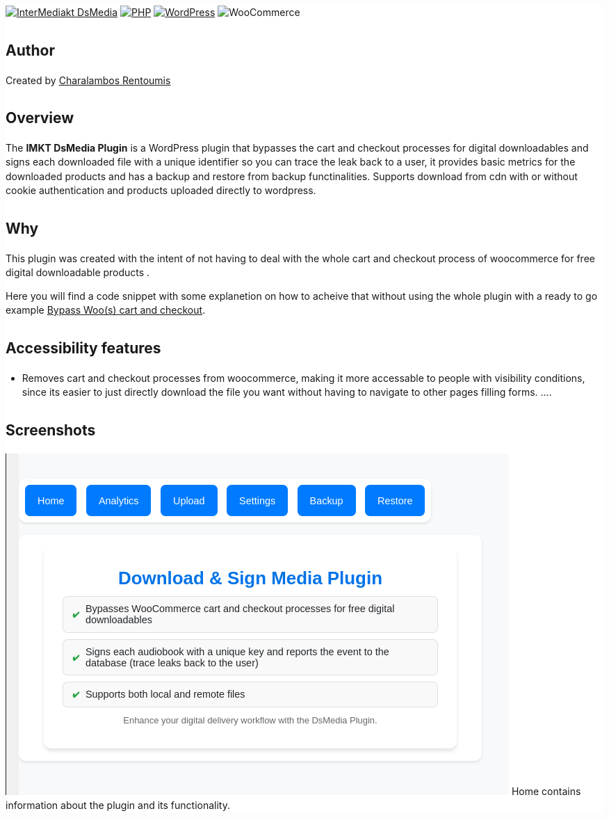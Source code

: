 [![InterMediakt DsMedia](https://intermediakt.org/wp-content/uploads/2024/01/Official_trsp-1024x194.png)](https://intermediakt.org)
[![PHP](https://img.shields.io/badge/PHP-8.2.28-777bb3.svg?logo=php&logoColor=white&style=flat)](https://www.php.net/downloads.php)
[![WordPress](https://img.shields.io/badge/WordPress-6.7-21759b.svg?logo=wordpress&logoColor=white&style=flat)](https://wordpress.org/download/releases/6-7/)
![WooCommerce](https://img.shields.io/badge/WooCommerce-9.7.1-61468b.svg?logo=woocommerce&logoColor=white&style=flat)

## Author
Created by [Charalambos Rentoumis](https://github.com/5skr0ll3r)

## Overview
The **IMKT DsMedia Plugin** is a WordPress plugin that bypasses the cart and checkout processes for digital downloadables and signs each downloaded file with a unique identifier so you can trace the leak back to a user, it provides basic metrics for the downloaded products and has a backup and restore from backup functinalities. Supports download from cdn with or without cookie authentication and products uploaded directly to wordpress.

## Why
This plugin was created with the intent of not having to deal with the whole cart and checkout process of woocommerce for free digital downloadable products .

Here you will find a code snippet with some explanetion on how to acheive that without using the whole plugin with a ready to go example [Bypass Woo(s) cart and checkout](Bypass-Checkout-process-of-WooCommerce.md).

## Accessibility features
- Removes cart and checkout processes from woocommerce, making it more accessable to people with visibility conditions, since its easier to just directly download the file you want without having to navigate to other pages filling forms.
....

## Screenshots 

![Home](assets/home.png)
Home contains information about the plugin and its functionality.
